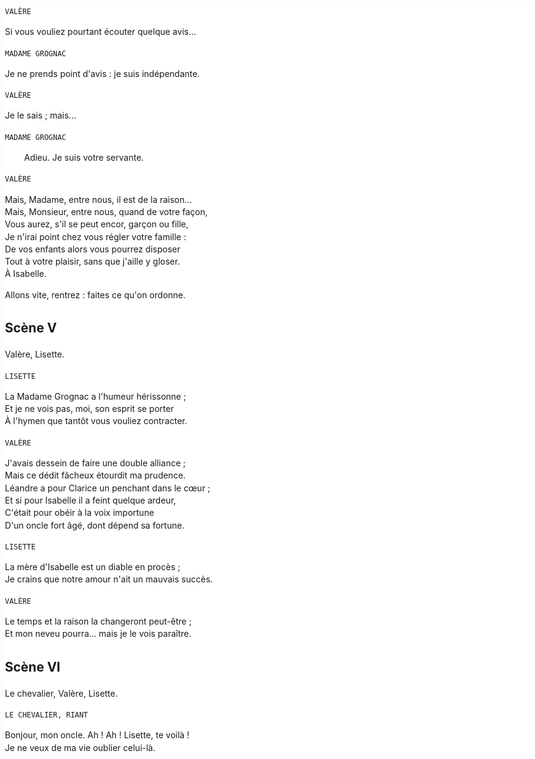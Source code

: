     VALÈRE
Si vous vouliez pourtant écouter quelque avis...  

    MADAME GROGNAC
Je ne prends point d'avis : je suis indépendante.  

    VALÈRE
Je le sais ; mais...  

    MADAME GROGNAC
        Adieu. Je suis votre servante.  

    VALÈRE
Mais, Madame, entre nous, il est de la raison...  
Mais, Monsieur, entre nous, quand de votre façon,  
Vous aurez, s'il se peut encor, garçon ou fille,  
Je n'irai point chez vous régler votre famille :  
De vos enfants alors vous pourrez disposer  
Tout à votre plaisir, sans que j'aille y gloser.  
À Isabelle.

Allons vite, rentrez : faites ce qu'on ordonne.  


## Scène V
Valère, Lisette.


    LISETTE
La Madame Grognac a l'humeur hérissonne ;  
Et je ne vois pas, moi, son esprit se porter  
À l'hymen que tantôt vous vouliez contracter.  

    VALÈRE
J'avais dessein de faire une double alliance ;  
Mais ce dédit fâcheux étourdit ma prudence.  
Léandre a pour Clarice un penchant dans le cœur ;  
Et si pour Isabelle il a feint quelque ardeur,  
C'était pour obéir à la voix importune  
D'un oncle fort âgé, dont dépend sa fortune.  

    LISETTE
La mère d'Isabelle est un diable en procès ;  
Je crains que notre amour n'ait un mauvais succès.  

    VALÈRE
Le temps et la raison la changeront peut-être ;  
Et mon neveu pourra... mais je le vois paraître.  


## Scène VI
Le chevalier, Valère, Lisette.


    LE CHEVALIER, RIANT
Bonjour, mon oncle. Ah ! Ah ! Lisette, te voilà !  
Je ne veux de ma vie oublier celui-là.  
